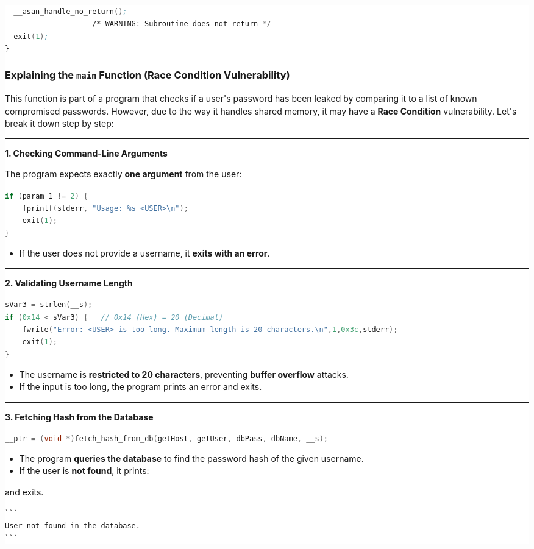 ```nasm
  __asan_handle_no_return();
                    /* WARNING: Subroutine does not return */
  exit(1);
}
```

### **Explaining the `main` Function (Race Condition Vulnerability)**

This function is part of a program that checks if a user's password has been leaked by comparing it to a list of known compromised passwords. However, due to the way it handles shared memory, it may have a **Race Condition** vulnerability. Let's break it down step by step:

---

**1. Checking Command-Line Arguments**

The program expects exactly **one argument** from the user:

```c
if (param_1 != 2) {
    fprintf(stderr, "Usage: %s <USER>\n");
    exit(1);
}
```

- If the user does not provide a username, it **exits with an error**.

---

**2. Validating Username Length**

```c
sVar3 = strlen(__s);
if (0x14 < sVar3) {   // 0x14 (Hex) = 20 (Decimal)
    fwrite("Error: <USER> is too long. Maximum length is 20 characters.\n",1,0x3c,stderr);
    exit(1);
}
```

- The username is **restricted to 20 characters**, preventing **buffer overflow** attacks.
- If the input is too long, the program prints an error and exits.

---

**3. Fetching Hash from the Database**

```c
__ptr = (void *)fetch_hash_from_db(getHost, getUser, dbPass, dbName, __s);
```

- The program **queries the database** to find the password hash of the given username.
- If the user is **not found**, it prints:

and exits.
    
    ```
    User not found in the database.
    ```
    
